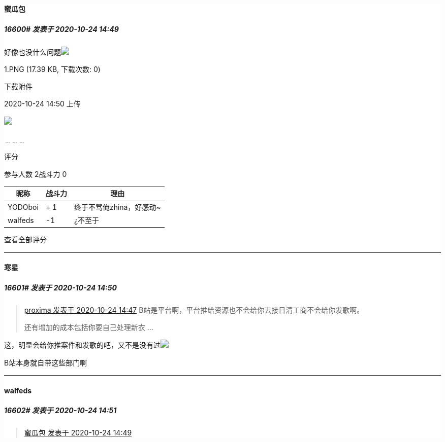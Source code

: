 ####  蜜瓜包  
##### 16600#       发表于 2020-10-24 14:49


好像也没什么问题<img src="https://static.saraba1st.com/image/smiley/face2017/067.png" referrerpolicy="no-referrer">


1.PNG
(17.39 KB, 下载次数: 0)


下载附件


2020-10-24 14:50 上传


<img src="https://img.saraba1st.com/forum/202010/24/145010l44mpe77d7i77kzg.png" referrerpolicy="no-referrer">


﹍﹍﹍

评分


 参与人数 2战斗力 0

|昵称|战斗力|理由|
|----|---|---|
| YODOboi| + 1|终于不骂俺zhina，好感动~|
| walfeds|-1|¿不至于|


查看全部评分


*****

####  寒星  
##### 16601#       发表于 2020-10-24 14:50


<blockquote><a href="httphttps://bbs.saraba1st.com/2b/forum.php?mod=redirect&amp;goto=findpost&amp;pid=49152562&amp;ptid=1963466" target="_blank">proxima 发表于 2020-10-24 14:47</a>
B站是平台啊，平台推给资源也不会给你去接日清工商不会给你发歌啊。

还有增加的成本包括你要自己处理新衣 ...</blockquote>
这，明显会给你推案件和发歌的吧，又不是没有过<img src="https://static.saraba1st.com/image/smiley/face2017/067.png" referrerpolicy="no-referrer">

B站本身就自带这些部门啊


*****

####  walfeds  
##### 16602#       发表于 2020-10-24 14:51


<blockquote><a href="httphttps://bbs.saraba1st.com/2b/forum.php?mod=redirect&amp;goto=findpost&amp;pid=49152576&amp;ptid=1963466" target="_blank">蜜瓜包 发表于 2020-10-24 14:49</a>
